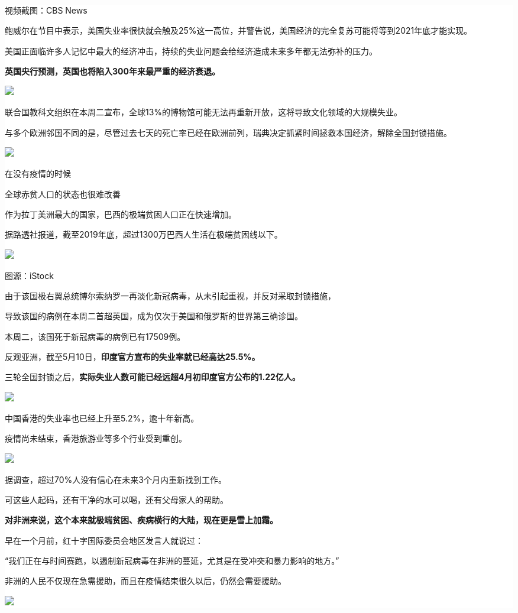 视频截图：CBS News

鲍威尔在节目中表示，美国失业率很快就会触及25%这一高位，并警告说，美国经济的完全复苏可能将等到2021年底才能实现。

美国正面临许多人记忆中最大的经济冲击，持续的失业问题会给经济造成未来多年都无法弥补的压力。

**英国央行预测，英国也将陷入300年来最严重的经济衰退。**

![](https://images.weserv.nl/?url=https%3A//mmbiz.qpic.cn/mmbiz_png/RiacFDBX14xAzJJ75wyXuO30HVMdcypbVm50IRuwckeOjxNaeGcqR52fp55Qib774yAnxHCfUd7MMKjAXYpPHkvw/640%3Fwx_fmt%3Dpng)

联合国教科文组织在本周二宣布，全球13%的博物馆可能无法再重新开放，这将导致文化领域的大规模失业。

  

与多个欧洲邻国不同的是，尽管过去七天的死亡率已经在欧洲前列，瑞典决定抓紧时间拯救本国经济，解除全国封锁措施。

![](https://images.weserv.nl/?url=https%3A//mmbiz.qpic.cn/mmbiz_png/RiacFDBX14xAzJJ75wyXuO30HVMdcypbVMdRHicBYuI2zTuvmNlAPbtwGApiaIrCqLzHGqzML7IrLyss97hJbLVaw/640%3Fwx_fmt%3Dpng)

在没有疫情的时候

全球赤贫人口的状态也很难改善

作为拉丁美洲最大的国家，巴西的极端贫困人口正在快速增加。

据路透社报道，截至2019年底，超过1300万巴西人生活在极端贫困线以下。

![](https://images.weserv.nl/?url=https%3A//mmbiz.qpic.cn/mmbiz_png/RiacFDBX14xAzJJ75wyXuO30HVMdcypbVecquFsSMT1YibGbD7AKwabMdlbTfmTDx8icY1xnbibKP9rnNicmRtM1haw/640%3Fwx_fmt%3Dpng)

图源：iStock

由于该国极右翼总统博尔索纳罗一再淡化新冠病毒，从未引起重视，并反对采取封锁措施，

导致该国的病例在本周二首超英国，成为仅次于美国和俄罗斯的世界第三确诊国。

本周二，该国死于新冠病毒的病例已有17509例。

反观亚洲，截至5月10日，**印度官方宣布的失业率就已经高达25.5%。**

三轮全国封锁之后，**实际失业人数可能已经远超4月初印度官方公布的1.22亿人。**

![](https://images.weserv.nl/?url=https%3A//mmbiz.qpic.cn/mmbiz_png/RiacFDBX14xAzJJ75wyXuO30HVMdcypbVzcCJtNySfwASNQFtbqhgvB63iaJXUiaicq3CVpeqPxdNM3juVqKC98rEA/640%3Fwx_fmt%3Dpng)

中国香港的失业率也已经上升至5.2%，逾十年新高。

疫情尚未结束，香港旅游业等多个行业受到重创。

![](https://images.weserv.nl/?url=https%3A//mmbiz.qpic.cn/mmbiz_png/RiacFDBX14xAzJJ75wyXuO30HVMdcypbVL7eCuBKfT929gT6ic1TEKuiaPpzaIUBMjLeBSiacWicoZdM3dgiazbsbx7w/640%3Fwx_fmt%3Dpng)

据调查，超过70%人没有信心在未来3个月内重新找到工作。

可这些人起码，还有干净的水可以喝，还有父母家人的帮助。

**对非洲来说，这个本来就极端贫困、疾病横行的大陆，现在更是雪上加霜。**

早在一个月前，红十字国际委员会地区发言人就说过：

“我们正在与时间赛跑，以遏制新冠病毒在非洲的蔓延，尤其是在受冲突和暴力影响的地方。”

非洲的人民不仅现在急需援助，而且在疫情结束很久以后，仍然会需要援助。

![](https://images.weserv.nl/?url=https%3A//mmbiz.qpic.cn/mmbiz_png/RiacFDBX14xAzJJ75wyXuO30HVMdcypbVZrjkRPkH3Z7WWfRZP9ClMhLMtD5ickyw3BiaGl8uibGibnaOwPLNxbOfXA/640%3Fwx_fmt%3Dpng)
